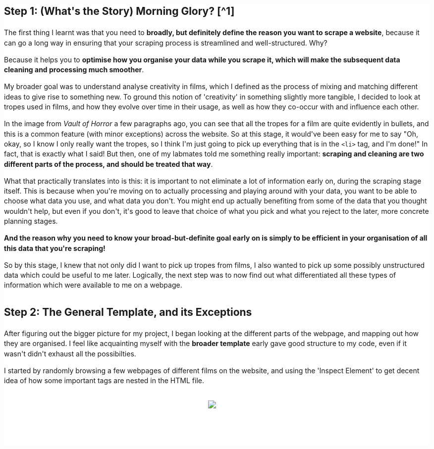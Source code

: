 
## Step 1: (What's the Story) Morning Glory? [^1]

The first thing I learnt was that you need to **broadly, but definitely define the reason you want to scrape a website**, because it can go a long way in ensuring that your scraping process is streamlined and well-structured. Why? 

Because it helps you to **optimise how you organise your data while you scrape it, which will make the subsequent data cleaning and processing much smoother**.

My broader goal was to understand analyse creativity in films, which I defined as the process of mixing and matching different ideas to give rise to something new. To ground this notion of 'creativity' in something slightly more tangible, I decided to look at tropes used in films, and how they evolve over time in their usage, as well as how they co-occur with and influence each other.

In the image from _Vault of Horror_ a few paragraphs ago, you can see that all the tropes for a film are quite evidently in bullets, and this is a common feature (with minor exceptions) across the website. So at this stage, it would've been easy for me to say "Oh, okay, so I know I only really want the tropes, so I think I'm just going to pick up everything that is in the ```<li>``` tag, and I'm done!" In fact, that is exactly what I said! But then, one of my labmates told me something really important: **scraping and cleaning are two different parts of the process, and should be treated that way**.

What that practically translates into is this: it is important to not eliminate a lot of information early on, during the scraping stage itself. This is because when you're moving on to actually processing and playing around with your data, you want to be able to choose what data you use, and what data you don't. You might end up actually benefiting from some of the data that you thought wouldn't help, but even if you don't, it's good to leave that choice of what you pick and what you reject to the later, more concrete planning stages.

**And the reason why you need to know your broad-but-definite goal early on is simply to be efficient in your organisation of all this data that you're scraping!**

So by this stage, I knew that not only did I want to pick up tropes from films, I also wanted to pick up some possibly unstructured data which could be useful to me later. Logically, the next step was to now find out what differentiated all these types of information which were available to me on a webpage.

## Step 2: The General Template, and its Exceptions

After figuring out the bigger picture for my project, I began looking at the different parts of the webpage, and mapping out how they are organised. I feel like acquainting myself with the **broader template** early gave good structure to my code, even if it wasn't didn't exhaust all the possibilties.

I started by randomly browsing a few webpages of different films on the website, and using the 'Inspect Element' to get decent idea of how some important tags are nested in the HTML file. 

<p align="center">
<img style="margin: 15px 20px 15px 0px;" src="../../img/tvt/TVTropes_edit.png" width=500/>
</p>

<br>
<br>
